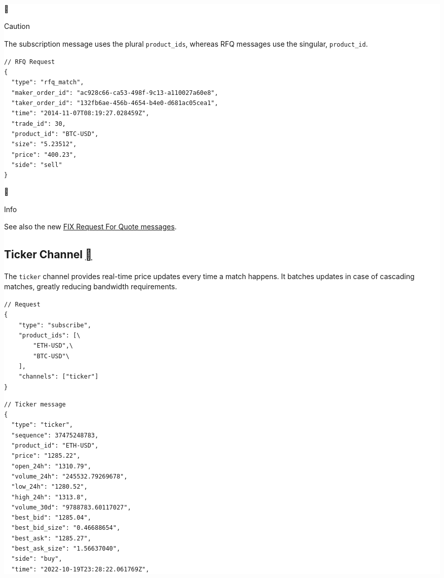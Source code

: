 

Caution

The subscription message uses the plural `product_ids`, whereas RFQ messages use the singular, `product_id`.

```codeBlockLines_p187
// RFQ Request
{
  "type": "rfq_match",
  "maker_order_id": "ac928c66-ca53-498f-9c13-a110027a60e8",
  "taker_order_id": "132fb6ae-456b-4654-b4e0-d681ac05cea1",
  "time": "2014-11-07T08:19:27.028459Z",
  "trade_id": 30,
  "product_id": "BTC-USD",
  "size": "5.23512",
  "price": "400.23",
  "side": "sell"
}

```



Info

See also the new [FIX Request For Quote messages](https://docs.cdp.coinbase.com/exchange/docs/fix-msg-order-entry#rfq-request-ah).

## Ticker Channel [](https://docs.cdp.coinbase.com/exchange/docs/websocket-channels\#ticker-channel "Direct link to Ticker Channel")

The `ticker` channel provides real-time price updates every time a match happens. It batches updates in case of cascading matches, greatly reducing bandwidth requirements.

```codeBlockLines_p187
// Request
{
    "type": "subscribe",
    "product_ids": [\
        "ETH-USD",\
        "BTC-USD"\
    ],
    "channels": ["ticker"]
}

```

```codeBlockLines_p187
// Ticker message
{
  "type": "ticker",
  "sequence": 37475248783,
  "product_id": "ETH-USD",
  "price": "1285.22",
  "open_24h": "1310.79",
  "volume_24h": "245532.79269678",
  "low_24h": "1280.52",
  "high_24h": "1313.8",
  "volume_30d": "9788783.60117027",
  "best_bid": "1285.04",
  "best_bid_size": "0.46688654",
  "best_ask": "1285.27",
  "best_ask_size": "1.56637040",
  "side": "buy",
  "time": "2022-10-19T23:28:22.061769Z",
```